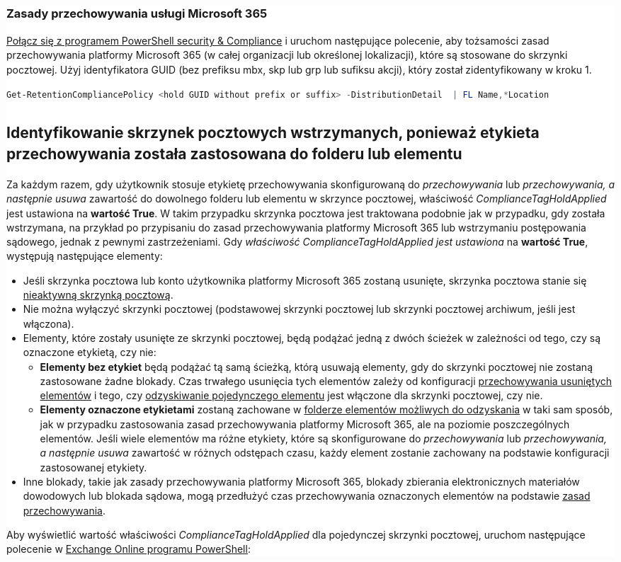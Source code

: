 ### <a name="microsoft-365-retention-policies"></a>Zasady przechowywania usługi Microsoft 365

[Połącz się z programem PowerShell security & Compliance](/powershell/exchange/connect-to-scc-powershell) i uruchom następujące polecenie, aby tożsamości zasad przechowywania platformy Microsoft 365 (w całej organizacji lub określonej lokalizacji), które są stosowane do skrzynki pocztowej. Użyj identyfikatora GUID (bez prefiksu mbx, skp lub grp lub sufiksu akcji), który został zidentyfikowany w kroku 1.

```powershell
Get-RetentionCompliancePolicy <hold GUID without prefix or suffix> -DistributionDetail  | FL Name,*Location
```

## <a name="identifying-mailboxes-on-hold-because-a-retention-label-has-been-applied-to-a-folder-or-item"></a>Identyfikowanie skrzynek pocztowych wstrzymanych, ponieważ etykieta przechowywania została zastosowana do folderu lub elementu

Za każdym razem, gdy użytkownik stosuje etykietę przechowywania skonfigurowaną do *przechowywania* lub *przechowywania, a następnie usuwa* zawartość do dowolnego folderu lub elementu w skrzynce pocztowej, właściwość *ComplianceTagHoldApplied* jest ustawiona na **wartość True**. W takim przypadku skrzynka pocztowa jest traktowana podobnie jak w przypadku, gdy została wstrzymana, na przykład po przypisaniu do zasad przechowywania platformy Microsoft 365 lub wstrzymaniu postępowania sądowego, jednak z pewnymi zastrzeżeniami. Gdy *właściwość ComplianceTagHoldApplied jest ustawiona* na **wartość True**, występują następujące elementy:

- Jeśli skrzynka pocztowa lub konto użytkownika platformy Microsoft 365 zostaną usunięte, skrzynka pocztowa stanie się [nieaktywną skrzynką pocztową](inactive-mailboxes-in-office-365.md).
- Nie można wyłączyć skrzynki pocztowej (podstawowej skrzynki pocztowej lub skrzynki pocztowej archiwum, jeśli jest włączona).
- Elementy, które zostały usunięte ze skrzynki pocztowej, będą podążać jedną z dwóch ścieżek w zależności od tego, czy są oznaczone etykietą, czy nie:
    - **Elementy bez etykiet** będą podążać tą samą ścieżką, którą usuwają elementy, gdy do skrzynki pocztowej nie zostaną zastosowane żadne blokady.  Czas trwałego usunięcia tych elementów zależy od konfiguracji [przechowywania usuniętych elementów](/exchange/security-and-compliance/recoverable-items-folder/recoverable-items-folder#deleted-item-retention) i tego, czy [odzyskiwanie pojedynczego elementu](/exchange/security-and-compliance/recoverable-items-folder/recoverable-items-folder#single-item-recovery) jest włączone dla skrzynki pocztowej, czy nie.
    - **Elementy oznaczone etykietami** zostaną zachowane w [folderze elementów możliwych do odzyskania](/exchange/security-and-compliance/recoverable-items-folder/recoverable-items-folder#recoverable-items-folder) w taki sam sposób, jak w przypadku zastosowania zasad przechowywania platformy Microsoft 365, ale na poziomie poszczególnych elementów.  Jeśli wiele elementów ma różne etykiety, które są skonfigurowane do *przechowywania* lub *przechowywania, a następnie usuwa* zawartość w różnych odstępach czasu, każdy element zostanie zachowany na podstawie konfiguracji zastosowanej etykiety.
- Inne blokady, takie jak zasady przechowywania platformy Microsoft 365, blokady zbierania elektronicznych materiałów dowodowych lub blokada sądowa, mogą przedłużyć czas przechowywania oznaczonych elementów na podstawie [zasad przechowywania](retention.md#the-principles-of-retention-or-what-takes-precedence).

Aby wyświetlić wartość właściwości *ComplianceTagHoldApplied* dla pojedynczej skrzynki pocztowej, uruchom następujące polecenie w [Exchange Online programu PowerShell](/powershell/exchange/connect-to-exchange-online-powershell):
